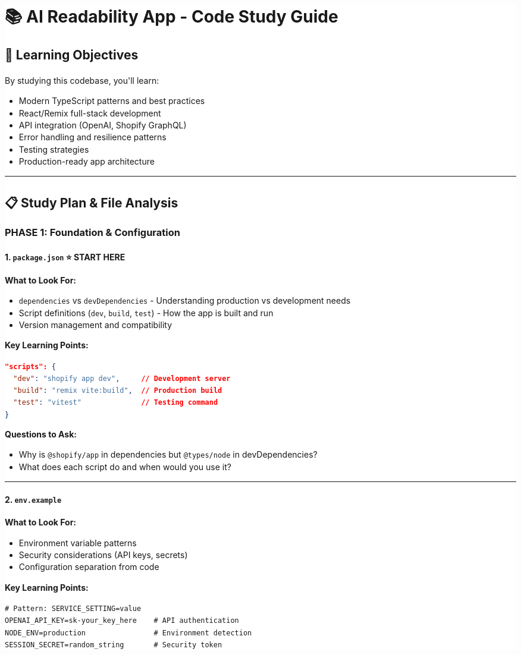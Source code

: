# 📚 AI Readability App - Code Study Guide

## 🎯 Learning Objectives
By studying this codebase, you'll learn:
- Modern TypeScript patterns and best practices
- React/Remix full-stack development
- API integration (OpenAI, Shopify GraphQL)
- Error handling and resilience patterns
- Testing strategies
- Production-ready app architecture

---

## 📋 Study Plan & File Analysis

### **PHASE 1: Foundation & Configuration**

#### **1. `package.json`** ⭐ START HERE
**What to Look For:**
- `dependencies` vs `devDependencies` - Understanding production vs development needs
- Script definitions (`dev`, `build`, `test`) - How the app is built and run
- Version management and compatibility

**Key Learning Points:**
```json
"scripts": {
  "dev": "shopify app dev",     // Development server
  "build": "remix vite:build",  // Production build
  "test": "vitest"              // Testing command
}
```

**Questions to Ask:**
- Why is `@shopify/app` in dependencies but `@types/node` in devDependencies?
- What does each script do and when would you use it?

---

#### **2. `env.example`** 
**What to Look For:**
- Environment variable patterns
- Security considerations (API keys, secrets)
- Configuration separation from code

**Key Learning Points:**
```env
# Pattern: SERVICE_SETTING=value
OPENAI_API_KEY=sk-your_key_here    # API authentication
NODE_ENV=production                # Environment detection
SESSION_SECRET=random_string       # Security token
```
